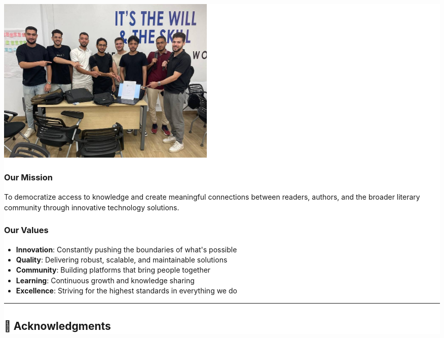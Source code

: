 <img src="MindShelf_PL/MindShelf_PL/wwwroot/Images/OurPhotos/MindShelfTeam.jpg" alt="MindShelf Team" width="400">
</div>

### **Our Mission**
To democratize access to knowledge and create meaningful connections between readers, authors, and the broader literary community through innovative technology solutions.

### **Our Values**
- **Innovation**: Constantly pushing the boundaries of what's possible
- **Quality**: Delivering robust, scalable, and maintainable solutions
- **Community**: Building platforms that bring people together
- **Learning**: Continuous growth and knowledge sharing
- **Excellence**: Striving for the highest standards in everything we do

---

## 🙏 Acknowledgments
